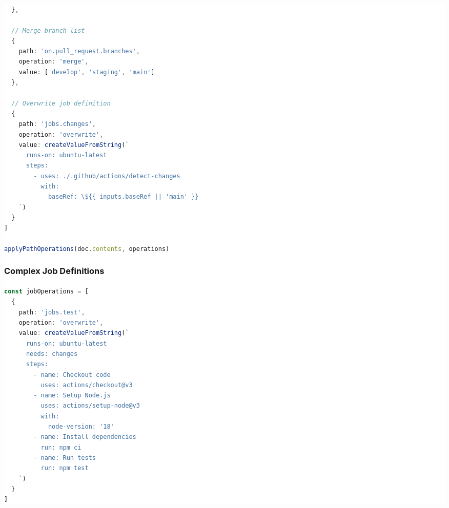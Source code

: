 ```typescript
  },

  // Merge branch list
  {
    path: 'on.pull_request.branches',
    operation: 'merge',
    value: ['develop', 'staging', 'main']
  },

  // Overwrite job definition
  {
    path: 'jobs.changes',
    operation: 'overwrite',
    value: createValueFromString(`
      runs-on: ubuntu-latest
      steps:
        - uses: ./.github/actions/detect-changes
          with:
            baseRef: \${{ inputs.baseRef || 'main' }}
    `)
  }
]

applyPathOperations(doc.contents, operations)
```

### Complex Job Definitions

```typescript
const jobOperations = [
  {
    path: 'jobs.test',
    operation: 'overwrite',
    value: createValueFromString(`
      runs-on: ubuntu-latest
      needs: changes
      steps:
        - name: Checkout code
          uses: actions/checkout@v3
        - name: Setup Node.js
          uses: actions/setup-node@v3
          with:
            node-version: '18'
        - name: Install dependencies
          run: npm ci
        - name: Run tests
          run: npm test
    `)
  }
]
```
